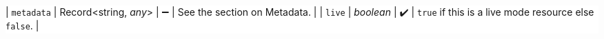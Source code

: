 | `metadata`                                                                                                                                                                                                                                                                                                                                                                                                                                                                                                                       | Record<string, *any*>                                                                                                                                                                                                                                                                                                                                                                                                                                                                                                            | :heavy_minus_sign:                                                                                                                                                                                                                                                                                                                                                                                                                                                                                                               | See the section on Metadata.                                                                                                                                                                                                                                                                                                                                                                                                                                                                                                     |
| `live`                                                                                                                                                                                                                                                                                                                                                                                                                                                                                                                           | *boolean*                                                                                                                                                                                                                                                                                                                                                                                                                                                                                                                        | :heavy_check_mark:                                                                                                                                                                                                                                                                                                                                                                                                                                                                                                               | `true` if this is a live mode resource else `false`.                                                                                                                                                                                                                                                                                                                                                                                                                                                                             |